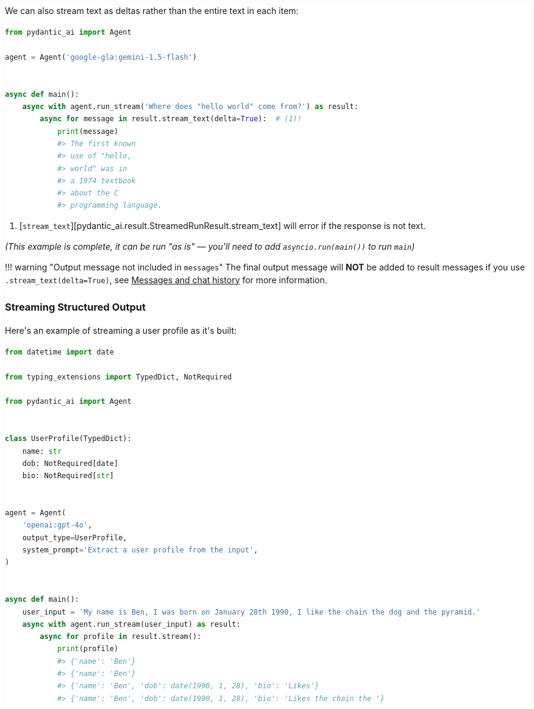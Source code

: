We can also stream text as deltas rather than the entire text in each item:

```python {title="streamed_delta_hello_world.py"}
from pydantic_ai import Agent

agent = Agent('google-gla:gemini-1.5-flash')


async def main():
    async with agent.run_stream('Where does "hello world" come from?') as result:
        async for message in result.stream_text(delta=True):  # (1)!
            print(message)
            #> The first known
            #> use of "hello,
            #> world" was in
            #> a 1974 textbook
            #> about the C
            #> programming language.
```

1. [`stream_text`][pydantic_ai.result.StreamedRunResult.stream_text] will error if the response is not text.

_(This example is complete, it can be run "as is" — you'll need to add `asyncio.run(main())` to run `main`)_

!!! warning "Output message not included in `messages`"
    The final output message will **NOT** be added to result messages if you use `.stream_text(delta=True)`,
    see [Messages and chat history](message-history.md) for more information.

### Streaming Structured Output

Here's an example of streaming a user profile as it's built:

```python {title="streamed_user_profile.py" line_length="120"}
from datetime import date

from typing_extensions import TypedDict, NotRequired

from pydantic_ai import Agent


class UserProfile(TypedDict):
    name: str
    dob: NotRequired[date]
    bio: NotRequired[str]


agent = Agent(
    'openai:gpt-4o',
    output_type=UserProfile,
    system_prompt='Extract a user profile from the input',
)


async def main():
    user_input = 'My name is Ben, I was born on January 28th 1990, I like the chain the dog and the pyramid.'
    async with agent.run_stream(user_input) as result:
        async for profile in result.stream():
            print(profile)
            #> {'name': 'Ben'}
            #> {'name': 'Ben'}
            #> {'name': 'Ben', 'dob': date(1990, 1, 28), 'bio': 'Likes'}
            #> {'name': 'Ben', 'dob': date(1990, 1, 28), 'bio': 'Likes the chain the '}
```